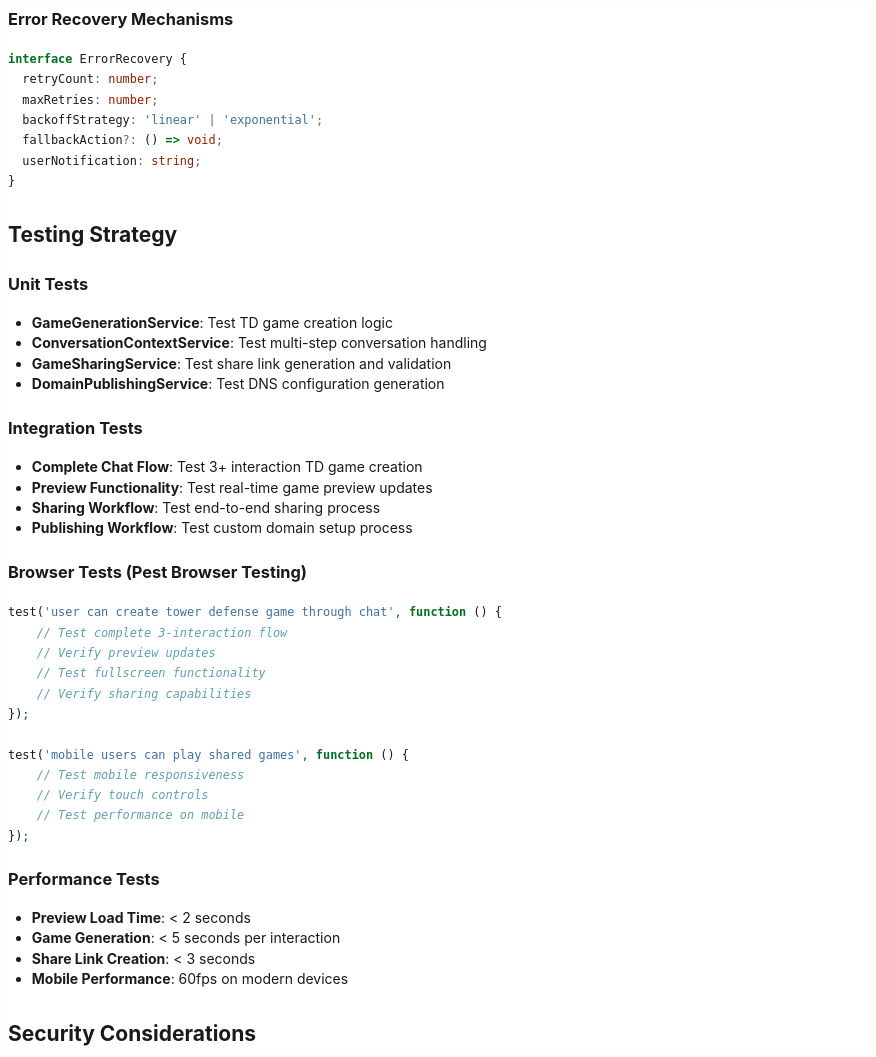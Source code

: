 ### Error Recovery Mechanisms
```typescript
interface ErrorRecovery {
  retryCount: number;
  maxRetries: number;
  backoffStrategy: 'linear' | 'exponential';
  fallbackAction?: () => void;
  userNotification: string;
}
```

## Testing Strategy

### Unit Tests
- **GameGenerationService**: Test TD game creation logic
- **ConversationContextService**: Test multi-step conversation handling
- **GameSharingService**: Test share link generation and validation
- **DomainPublishingService**: Test DNS configuration generation

### Integration Tests
- **Complete Chat Flow**: Test 3+ interaction TD game creation
- **Preview Functionality**: Test real-time game preview updates
- **Sharing Workflow**: Test end-to-end sharing process
- **Publishing Workflow**: Test custom domain setup process

### Browser Tests (Pest Browser Testing)
```php
test('user can create tower defense game through chat', function () {
    // Test complete 3-interaction flow
    // Verify preview updates
    // Test fullscreen functionality
    // Verify sharing capabilities
});

test('mobile users can play shared games', function () {
    // Test mobile responsiveness
    // Verify touch controls
    // Test performance on mobile
});
```

### Performance Tests
- **Preview Load Time**: < 2 seconds
- **Game Generation**: < 5 seconds per interaction
- **Share Link Creation**: < 3 seconds
- **Mobile Performance**: 60fps on modern devices

## Security Considerations

